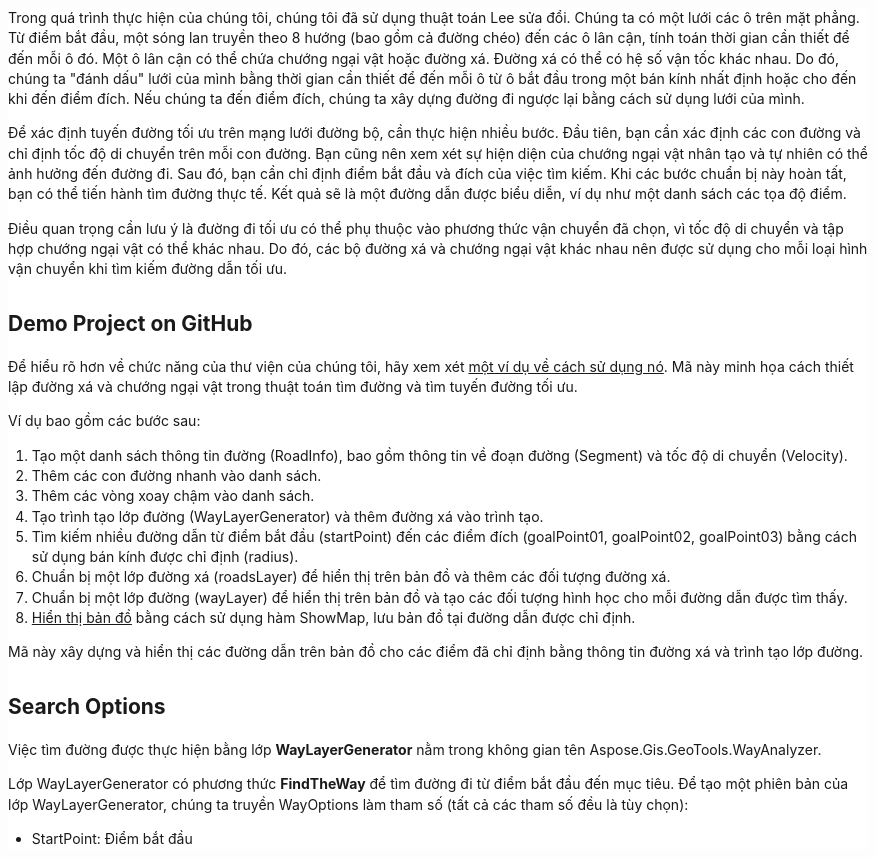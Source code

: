 Trong quá trình thực hiện của chúng tôi, chúng tôi đã sử dụng thuật toán Lee sửa đổi. Chúng ta có một lưới các ô trên mặt phẳng. Từ điểm bắt đầu, một sóng lan truyền theo 8 hướng (bao gồm cả đường chéo) đến các ô lân cận, tính toán thời gian cần thiết để đến mỗi ô đó. Một ô lân cận có thể chứa chướng ngại vật hoặc đường xá. Đường xá có thể có hệ số vận tốc khác nhau. Do đó, chúng ta "đánh dấu" lưới của mình bằng thời gian cần thiết để đến mỗi ô từ ô bắt đầu trong một bán kính nhất định hoặc cho đến khi đến điểm đích. Nếu chúng ta đến điểm đích, chúng ta xây dựng đường đi ngược lại bằng cách sử dụng lưới của mình.

Để xác định tuyến đường tối ưu trên mạng lưới đường bộ, cần thực hiện nhiều bước. Đầu tiên, bạn cần xác định các con đường và chỉ định tốc độ di chuyển trên mỗi con đường. Bạn cũng nên xem xét sự hiện diện của chướng ngại vật nhân tạo và tự nhiên có thể ảnh hưởng đến đường đi. Sau đó, bạn cần chỉ định điểm bắt đầu và đích của việc tìm kiếm. Khi các bước chuẩn bị này hoàn tất, bạn có thể tiến hành tìm đường thực tế. Kết quả sẽ là một đường dẫn được biểu diễn, ví dụ như một danh sách các tọa độ điểm.

Điều quan trọng cần lưu ý là đường đi tối ưu có thể phụ thuộc vào phương thức vận chuyển đã chọn, vì tốc độ di chuyển và tập hợp chướng ngại vật có thể khác nhau. Do đó, các bộ đường xá và chướng ngại vật khác nhau nên được sử dụng cho mỗi loại hình vận chuyển khi tìm kiếm đường dẫn tối ưu.

## Demo Project on GitHub

Để hiểu rõ hơn về chức năng của thư viện của chúng tôi, hãy xem xét [một ví dụ về cách sử dụng nó](https://github.com/aspose-gis/Aspose.GIS-for-.NET/tree/master/Apps/Geo.Tools.Paths). Mã này minh họa cách thiết lập đường xá và chướng ngại vật trong thuật toán tìm đường và tìm tuyến đường tối ưu.

Ví dụ bao gồm các bước sau:

1. Tạo một danh sách thông tin đường (RoadInfo), bao gồm thông tin về đoạn đường (Segment) và tốc độ di chuyển (Velocity).
2. Thêm các con đường nhanh vào danh sách.
3. Thêm các vòng xoay chậm vào danh sách.
4. Tạo trình tạo lớp đường (WayLayerGenerator) và thêm đường xá vào trình tạo.
5. Tìm kiếm nhiều đường dẫn từ điểm bắt đầu (startPoint) đến các điểm đích (goalPoint01, goalPoint02, goalPoint03) bằng cách sử dụng bán kính được chỉ định (radius).
6. Chuẩn bị một lớp đường xá (roadsLayer) để hiển thị trên bản đồ và thêm các đối tượng đường xá.
7. Chuẩn bị một lớp đường (wayLayer) để hiển thị trên bản đồ và tạo các đối tượng hình học cho mỗi đường dẫn được tìm thấy.
8. [Hiển thị bản đồ](https://docs.aspose.com/gis/net/how-to-draw-geometry/) bằng cách sử dụng hàm ShowMap, lưu bản đồ tại đường dẫn được chỉ định.

Mã này xây dựng và hiển thị các đường dẫn trên bản đồ cho các điểm đã chỉ định bằng thông tin đường xá và trình tạo lớp đường.

## Search Options

Việc tìm đường được thực hiện bằng lớp **WayLayerGenerator** nằm trong không gian tên Aspose.Gis.GeoTools.WayAnalyzer.

Lớp WayLayerGenerator có phương thức **FindTheWay** để tìm đường đi từ điểm bắt đầu đến mục tiêu. Để tạo một phiên bản của lớp WayLayerGenerator, chúng ta truyền WayOptions làm tham số (tất cả các tham số đều là tùy chọn):

- StartPoint: Điểm bắt đầu
